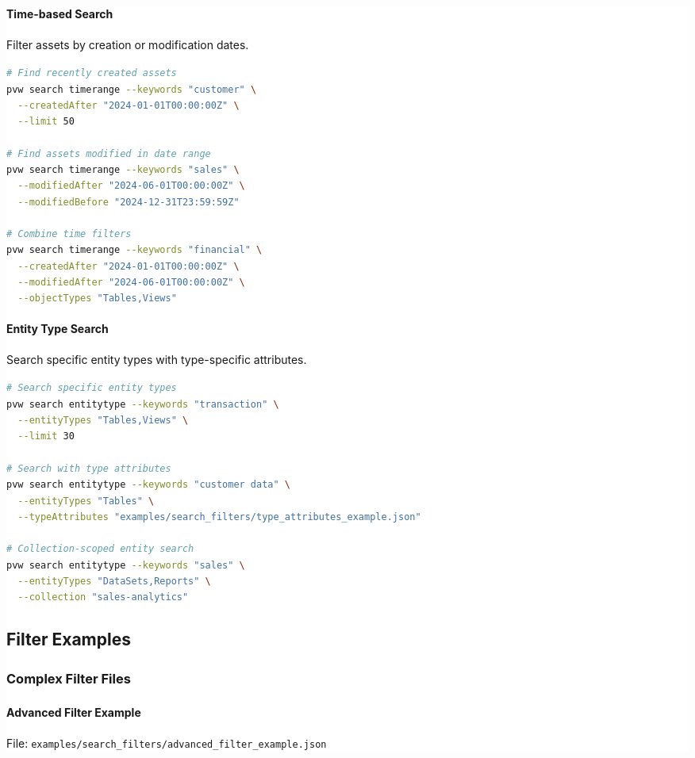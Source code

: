 ```bash
```

#### Time-based Search

Filter assets by creation or modification dates.

```bash
# Find recently created assets
pvw search timerange --keywords "customer" \
  --createdAfter "2024-01-01T00:00:00Z" \
  --limit 50

# Find assets modified in date range
pvw search timerange --keywords "sales" \
  --modifiedAfter "2024-06-01T00:00:00Z" \
  --modifiedBefore "2024-12-31T23:59:59Z"

# Combine time filters
pvw search timerange --keywords "financial" \
  --createdAfter "2024-01-01T00:00:00Z" \
  --modifiedAfter "2024-06-01T00:00:00Z" \
  --objectTypes "Tables,Views"
```

#### Entity Type Search

Search specific entity types with type-specific attributes.

```bash
# Search specific entity types
pvw search entitytype --keywords "transaction" \
  --entityTypes "Tables,Views" \
  --limit 30

# Search with type attributes
pvw search entitytype --keywords "customer data" \
  --entityTypes "Tables" \
  --typeAttributes "examples/search_filters/type_attributes_example.json"

# Collection-scoped entity search
pvw search entitytype --keywords "sales" \
  --entityTypes "DataSets,Reports" \
  --collection "sales-analytics"
```

## Filter Examples

### Complex Filter Files

#### Advanced Filter Example

File: `examples/search_filters/advanced_filter_example.json`
